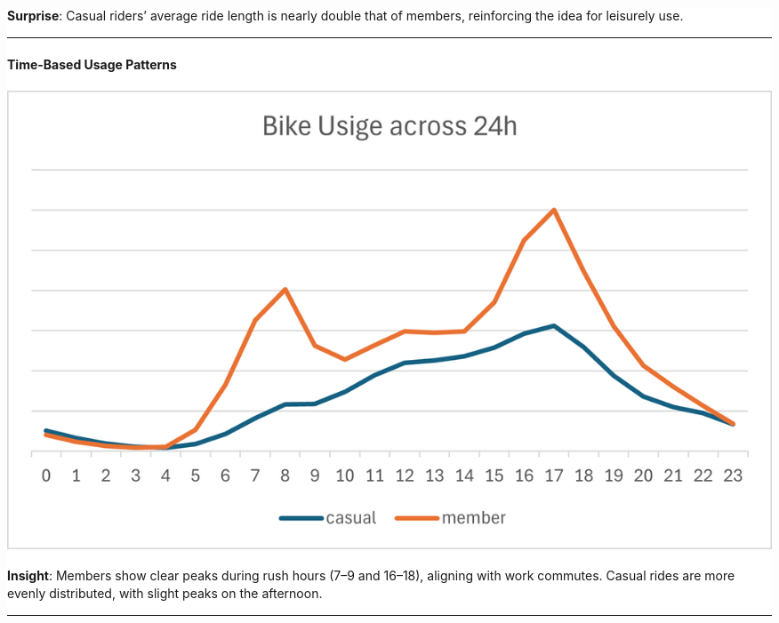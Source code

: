 **Surprise**: Casual riders’ average ride length is nearly double that
of members, reinforcing the idea for leisurely use.

------------------------------------------------------------------------

#### Time-Based Usage Patterns

![](output/Bike%20Usage%2024h.png)

**Insight**: Members show clear peaks during rush hours (7–9 and 16–18),
aligning with work commutes. Casual rides are more evenly distributed,
with slight peaks on the afternoon.

------------------------------------------------------------------------
